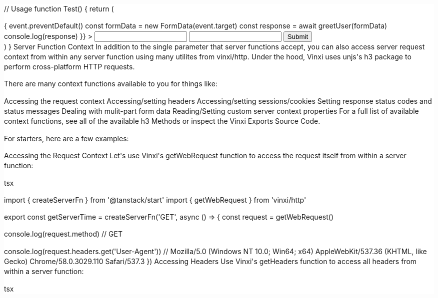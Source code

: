 // Usage
function Test() {
return (
<form
onSubmit={async (event) => {
event.preventDefault()
const formData = new FormData(event.target)
const response = await greetUser(formData)
console.log(response)
}} >
<input name="name" />
<input name="age" />
<button type="submit">Submit</button>
</form>
)
}
Server Function Context
In addition to the single parameter that server functions accept, you can also access server request context from within any server function using many utilites from vinxi/http. Under the hood, Vinxi uses unjs's h3 package to perform cross-platform HTTP requests.

There are many context functions available to you for things like:

Accessing the request context
Accessing/setting headers
Accessing/setting sessions/cookies
Setting response status codes and status messages
Dealing with mulit-part form data
Reading/Setting custom server context properties
For a full list of available context functions, see all of the available h3 Methods or inspect the Vinxi Exports Source Code.

For starters, here are a few examples:

Accessing the Request Context
Let's use Vinxi's getWebRequest function to access the request itself from within a server function:

tsx

import { createServerFn } from '@tanstack/start'
import { getWebRequest } from 'vinxi/http'

export const getServerTime = createServerFn('GET', async () => {
const request = getWebRequest()

console.log(request.method) // GET

console.log(request.headers.get('User-Agent')) // Mozilla/5.0 (Windows NT 10.0; Win64; x64) AppleWebKit/537.36 (KHTML, like Gecko) Chrome/58.0.3029.110 Safari/537.3
})
Accessing Headers
Use Vinxi's getHeaders function to access all headers from within a server function:

tsx
